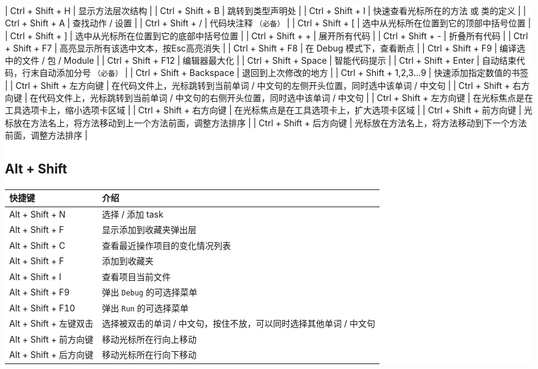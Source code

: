| Ctrl + Shift + H         | 显示方法层次结构                                 |
| Ctrl + Shift + B         | 跳转到类型声明处                                 |
| Ctrl + Shift + I         | 快速查看光标所在的方法 或 类的定义                       |
| Ctrl + Shift + A         | 查找动作 / 设置                                |
| Ctrl + Shift + /         | 代码块注释 `（必备）`                             |
| Ctrl + Shift + \[        | 选中从光标所在位置到它的顶部中括号位置                      |
| Ctrl + Shift + \]        | 选中从光标所在位置到它的底部中括号位置                      |
| Ctrl + Shift + \+        | 展开所有代码                                   |
| Ctrl + Shift + \-        | 折叠所有代码                                   |
| Ctrl + Shift + F7        | 高亮显示所有该选中文本，按Esc高亮消失                     |
| Ctrl + Shift + F8        | 在 Debug 模式下，查看断点                         |
| Ctrl + Shift + F9        | 编译选中的文件 / 包 / Module                     |
| Ctrl + Shift + F12       | 编辑器最大化                                   |
| Ctrl + Shift + Space     | 智能代码提示                                   |
| Ctrl + Shift + Enter     | 自动结束代码，行末自动添加分号 `（必备）`                   |
| Ctrl + Shift + Backspace | 退回到上次修改的地方                               |
| Ctrl + Shift + 1,2,3...9 | 快速添加指定数值的书签                              |
| Ctrl + Shift + 左方向键      | 在代码文件上，光标跳转到当前单词 / 中文句的左侧开头位置，同时选中该单词 / 中文句 |
| Ctrl + Shift + 右方向键      | 在代码文件上，光标跳转到当前单词 / 中文句的右侧开头位置，同时选中该单词 / 中文句 |
| Ctrl + Shift + 左方向键      | 在光标焦点是在工具选项卡上，缩小选项卡区域                    |
| Ctrl + Shift + 右方向键      | 在光标焦点是在工具选项卡上，扩大选项卡区域                    |
| Ctrl + Shift + 前方向键      | 光标放在方法名上，将方法移动到上一个方法前面，调整方法排序            |
| Ctrl + Shift + 后方向键      | 光标放在方法名上，将方法移动到下一个方法前面，调整方法排序            |

## Alt + Shift

| 快捷键                | 介绍                                   |
| :----------------- | :----------------------------------- |
| Alt + Shift + N    | 选择 / 添加 task                         |
| Alt + Shift + F    | 显示添加到收藏夹弹出层                          |
| Alt + Shift + C    | 查看最近操作项目的变化情况列表                      |
| Alt + Shift + F    | 添加到收藏夹                               |
| Alt + Shift + I    | 查看项目当前文件                             |
| Alt + Shift + F9   | 弹出 `Debug`  的可选择菜单                   |
| Alt + Shift + F10  | 弹出 `Run`  的可选择菜单                     |
| Alt + Shift + 左键双击 | 选择被双击的单词 / 中文句，按住不放，可以同时选择其他单词 / 中文句 |
| Alt + Shift + 前方向键 | 移动光标所在行向上移动                          |
| Alt + Shift + 后方向键 | 移动光标所在行向下移动                          |
